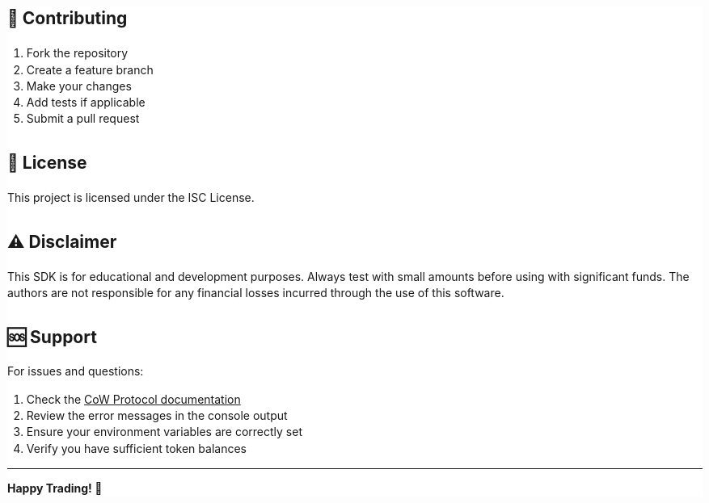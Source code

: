 ## 🤝 Contributing

1. Fork the repository
2. Create a feature branch
3. Make your changes
4. Add tests if applicable
5. Submit a pull request

## 📄 License

This project is licensed under the ISC License.

## ⚠️ Disclaimer

This SDK is for educational and development purposes. Always test with small amounts before using with significant funds. The authors are not responsible for any financial losses incurred through the use of this software.

## 🆘 Support

For issues and questions:
1. Check the [CoW Protocol documentation](https://docs.cow.fi/)
2. Review the error messages in the console output
3. Ensure your environment variables are correctly set
4. Verify you have sufficient token balances

---

**Happy Trading! 🚀** 